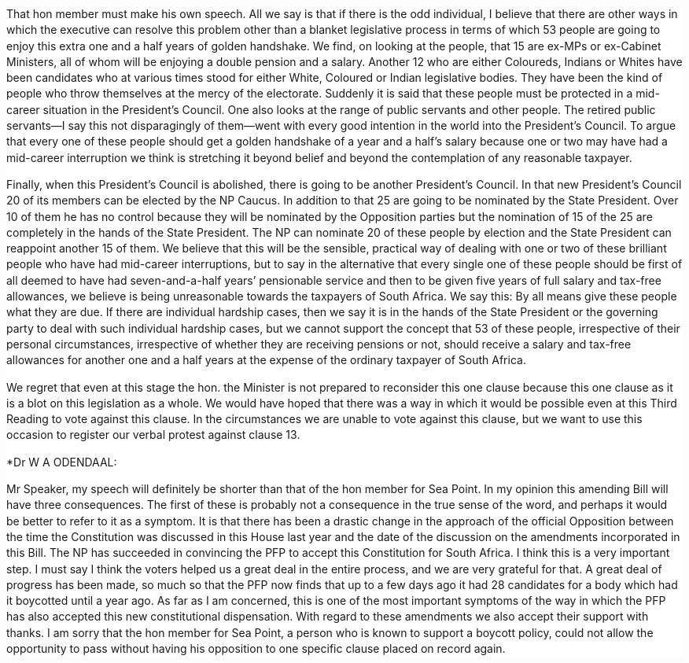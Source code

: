 <p>That hon member must make his own speech. All we say is that if there is the odd individual, I believe that there are other ways in which the executive can resolve this problem other than a blanket legislative process in terms of which 53 people are going to enjoy this extra one and a half years of golden handshake. We find, on looking at the people, that 15 are ex-MPs or ex-Cabinet Ministers, all of whom will be enjoying a double pension and a salary. Another 12 who are either Coloureds, Indians <span class="col_10413-10414" refersTo="page_0997"/>or Whites have been candidates who at various times stood for either White, Coloured or Indian legislative bodies. They have been the kind of people who throw themselves at the mercy of the electorate. Suddenly it is said that these people must be protected in a mid-career situation in the President&#x2019;s Council. One also looks at the range of public servants and other people. The retired public servants&#x2014;I say this not disparagingly of them&#x2014;went with every good intention in the world into the President&#x2019;s Council. To argue that every one of these people should get a golden handshake of a year and a half&#x2019;s salary because one or two may have had a mid-career interruption we think is stretching it beyond belief and beyond the contemplation of any reasonable taxpayer.</p>

<p>Finally, when this President&#x2019;s Council is abolished, there is going to be another President&#x2019;s Council. In that new President&#x2019;s Council 20 of its members can be elected by the NP Caucus. In addition to that 25 are going to be nominated by the State President. Over 10 of them he has no control because they will be nominated by the Opposition parties but the nomination of 15 of the 25 are completely in the hands of the State President. The NP can nominate 20 of these people by election and the State President can reappoint another 15 of them. We believe that this will be the sensible, practical way of dealing with one or two of these brilliant people who have had mid-career interruptions, but to say in the alternative that every single one of these people should be first of all deemed to have had seven-and-a-half years&#x2019; pensionable service and then to be given five years of full salary and tax-free allowances, we believe is being unreasonable towards the taxpayers of South Africa. We say this: By all means give these people what they are due. If there are individual hardship cases, then we say it is in the hands of the State President or the governing party to deal with such individual hardship cases, but we cannot support the concept that 53 of these people, irrespective of their personal circumstances, irrespective of whether they are receiving pensions or not, should receive a salary and tax-free allowances for another one and a half years at the expense of the ordinary taxpayer of South Africa.</p>

<p>We regret that even at this stage the hon. the Minister is not prepared to reconsider this one clause because this one clause as it is a blot on this legislation as a whole. We would have hoped that there was a way in which it would be possible even at this Third Reading to vote against this clause. In the circumstances we are unable to vote against this clause, but we want to use this occasion to register our verbal protest against clause 13.</p>

</speech>

<speech by="#odendaal">

<from>*Dr <person refersTo="hansard_za">W A ODENDAAL</person>:</from>

<p>Mr Speaker, my speech will definitely be shorter than that of the hon member for Sea Point. In my opinion this amending Bill will have three consequences. The first of these is probably not a consequence in the true sense of the word, and perhaps it would be better to refer to it as a symptom. It is that there has been a drastic change in the approach of the official Opposition between the time the Constitution was discussed in this House last year and the date of the discussion on the amendments incorporated in this Bill. The NP has succeeded in convincing the PFP to accept this Constitution for South Africa. I think this is a very important step. I must say I think the voters helped us a great deal in the entire process, and we are very grateful for that. A great deal of progress has been made, so much so that the PFP now finds that up to a few days ago it had 28 candidates for a body which had it boycotted until a year ago. As far as I am concerned, this is one of the most important symptoms of the way in which the PFP has also accepted this new constitutional dispensation. With regard to these amendments we also accept their support with thanks. I am sorry that the hon member for Sea Point, a person who is known to support a boycott policy, could not allow the opportunity to pass without having his opposition to one specific clause placed on record again.</p>
